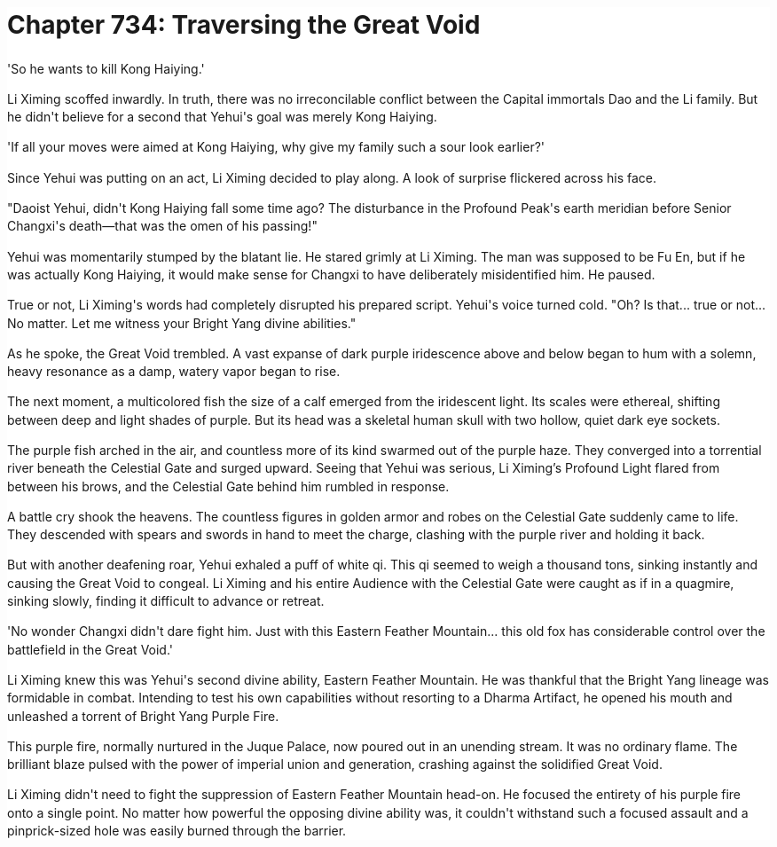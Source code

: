 # Chapter 734: Traversing the Great Void

'So he wants to kill Kong Haiying.'

Li Ximing scoffed inwardly. In truth, there was no irreconcilable conflict between the Capital immortals Dao and the Li family. But he didn't believe for a second that Yehui's goal was merely Kong Haiying.

'If all your moves were aimed at Kong Haiying, why give my family such a sour look earlier?'

Since Yehui was putting on an act, Li Ximing decided to play along. A look of surprise flickered across his face.

"Daoist Yehui, didn't Kong Haiying fall some time ago? The disturbance in the Profound Peak's earth meridian before Senior Changxi's death—that was the omen of his passing!"

Yehui was momentarily stumped by the blatant lie. He stared grimly at Li Ximing. The man was supposed to be Fu En, but if he was actually Kong Haiying, it would make sense for Changxi to have deliberately misidentified him. He paused.

True or not, Li Ximing's words had completely disrupted his prepared script. Yehui's voice turned cold. "Oh? Is that... true or not... No matter. Let me witness your Bright Yang divine abilities."

As he spoke, the Great Void trembled. A vast expanse of dark purple iridescence above and below began to hum with a solemn, heavy resonance as a damp, watery vapor began to rise.

The next moment, a multicolored fish the size of a calf emerged from the iridescent light. Its scales were ethereal, shifting between deep and light shades of purple. But its head was a skeletal human skull with two hollow, quiet dark eye sockets.

The purple fish arched in the air, and countless more of its kind swarmed out of the purple haze. They converged into a torrential river beneath the Celestial Gate and surged upward. Seeing that Yehui was serious, Li Ximing’s Profound Light flared from between his brows, and the Celestial Gate behind him rumbled in response.

A battle cry shook the heavens. The countless figures in golden armor and robes on the Celestial Gate suddenly came to life. They descended with spears and swords in hand to meet the charge, clashing with the purple river and holding it back.

But with another deafening roar, Yehui exhaled a puff of white qi. This qi seemed to weigh a thousand tons, sinking instantly and causing the Great Void to congeal. Li Ximing and his entire Audience with the Celestial Gate were caught as if in a quagmire, sinking slowly, finding it difficult to advance or retreat.

'No wonder Changxi didn't dare fight him. Just with this Eastern Feather Mountain... this old fox has considerable control over the battlefield in the Great Void.'

Li Ximing knew this was Yehui's second divine ability, Eastern Feather Mountain. He was thankful that the Bright Yang lineage was formidable in combat. Intending to test his own capabilities without resorting to a Dharma Artifact, he opened his mouth and unleashed a torrent of Bright Yang Purple Fire.

This purple fire, normally nurtured in the Juque Palace, now poured out in an unending stream. It was no ordinary flame. The brilliant blaze pulsed with the power of imperial union and generation, crashing against the solidified Great Void.

Li Ximing didn't need to fight the suppression of Eastern Feather Mountain head-on. He focused the entirety of his purple fire onto a single point. No matter how powerful the opposing divine ability was, it couldn't withstand such a focused assault and a pinprick-sized hole was easily burned through the barrier.
